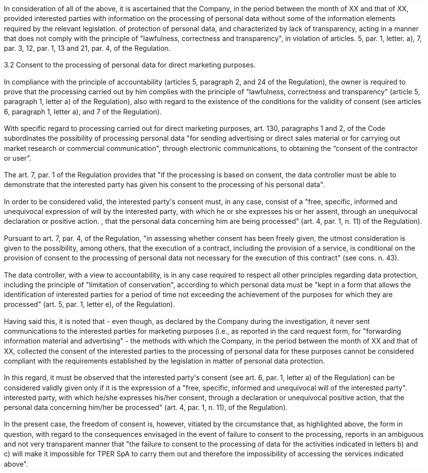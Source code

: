 In consideration of all of the above, it is ascertained that the Company, in the period between the month of XX and that of XX, provided interested parties with information on the processing of personal data without some of the information elements required by the relevant legislation. of protection of personal data, and characterized by lack of transparency, acting in a manner that does not comply with the principle of "lawfulness, correctness and transparency", in violation of articles. 5, par. 1, letter. a), 7, par. 3, 12, par. 1, 13 and 21, par. 4, of the Regulation.

3.2 Consent to the processing of personal data for direct marketing purposes.

In compliance with the principle of accountability (articles 5, paragraph 2, and 24 of the Regulation), the owner is required to prove that the processing carried out by him complies with the principle of "lawfulness, correctness and transparency" (article 5, paragraph 1, letter a) of the Regulation), also with regard to the existence of the conditions for the validity of consent (see articles 6, paragraph 1, letter a), and 7 of the Regulation).

With specific regard to processing carried out for direct marketing purposes, art. 130, paragraphs 1 and 2, of the Code subordinates the possibility of processing personal data "for sending advertising or direct sales material or for carrying out market research or commercial communication", through electronic communications, to obtaining the “consent of the contractor or user”.

The art. 7, par. 1 of the Regulation provides that "if the processing is based on consent, the data controller must be able to demonstrate that the interested party has given his consent to the processing of his personal data".

In order to be considered valid, the interested party's consent must, in any case, consist of a "free, specific, informed and unequivocal expression of will by the interested party, with which he or she expresses his or her assent, through an unequivocal declaration or positive action. , that the personal data concerning him are being processed” (art. 4, par. 1, n. 11) of the Regulation).

Pursuant to art. 7, par. 4, of the Regulation, "in assessing whether consent has been freely given, the utmost consideration is given to the possibility, among others, that the execution of a contract, including the provision of a service, is conditional on the provision of consent to the processing of personal data not necessary for the execution of this contract" (see cons. n. 43).

The data controller, with a view to accountability, is in any case required to respect all other principles regarding data protection, including the principle of "limitation of conservation", according to which personal data must be "kept in a form that allows the identification of interested parties for a period of time not exceeding the achievement of the purposes for which they are processed" (art. 5, par. 1, letter e), of the Regulation).

Having said this, it is noted that - even though, as declared by the Company during the investigation, it never sent communications to the interested parties for marketing purposes (i.e., as reported in the card request form, for "forwarding information material and advertising" - the methods with which the Company, in the period between the month of XX and that of XX, collected the consent of the interested parties to the processing of personal data for these purposes cannot be considered compliant with the requirements established by the legislation in matter of personal data protection.

In this regard, it must be observed that the interested party's consent (see art. 6, par. 1, letter a) of the Regulation) can be considered validly given only if it is the expression of a "free, specific, informed and unequivocal will of the interested party". interested party, with which he/she expresses his/her consent, through a declaration or unequivocal positive action, that the personal data concerning him/her be processed" (art. 4, par. 1, n. 11), of the Regulation).

In the present case, the freedom of consent is, however, vitiated by the circumstance that, as highlighted above, the form in question, with regard to the consequences envisaged in the event of failure to consent to the processing, reports in an ambiguous and not very transparent manner that "the failure to consent to the processing of data for the activities indicated in letters b) and c) will make it impossible for TPER SpA to carry them out and therefore the impossibility of accessing the services indicated above".
